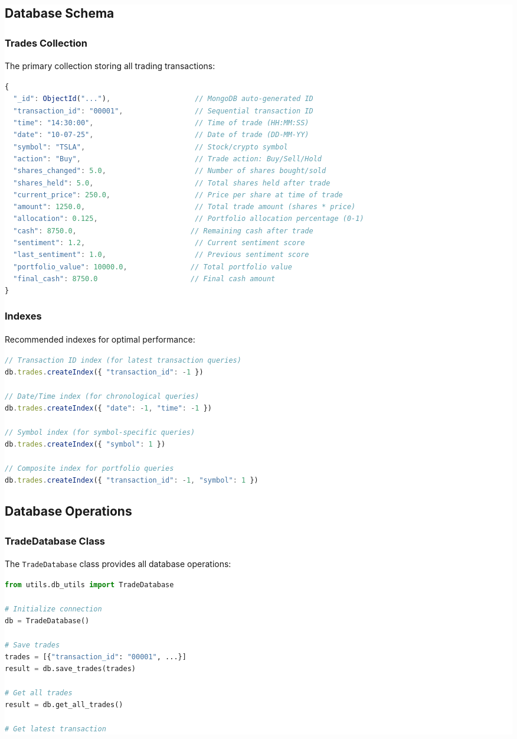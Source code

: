 ## Database Schema

### Trades Collection

The primary collection storing all trading transactions:

```javascript
{
  "_id": ObjectId("..."),                    // MongoDB auto-generated ID
  "transaction_id": "00001",                 // Sequential transaction ID
  "time": "14:30:00",                        // Time of trade (HH:MM:SS)
  "date": "10-07-25",                        // Date of trade (DD-MM-YY)
  "symbol": "TSLA",                          // Stock/crypto symbol
  "action": "Buy",                           // Trade action: Buy/Sell/Hold
  "shares_changed": 5.0,                     // Number of shares bought/sold
  "shares_held": 5.0,                        // Total shares held after trade
  "current_price": 250.0,                    // Price per share at time of trade
  "amount": 1250.0,                          // Total trade amount (shares * price)
  "allocation": 0.125,                       // Portfolio allocation percentage (0-1)
  "cash": 8750.0,                           // Remaining cash after trade
  "sentiment": 1.2,                          // Current sentiment score
  "last_sentiment": 1.0,                     // Previous sentiment score
  "portfolio_value": 10000.0,               // Total portfolio value
  "final_cash": 8750.0                      // Final cash amount
}
```

### Indexes

Recommended indexes for optimal performance:

```javascript
// Transaction ID index (for latest transaction queries)
db.trades.createIndex({ "transaction_id": -1 })

// Date/Time index (for chronological queries)
db.trades.createIndex({ "date": -1, "time": -1 })

// Symbol index (for symbol-specific queries)
db.trades.createIndex({ "symbol": 1 })

// Composite index for portfolio queries
db.trades.createIndex({ "transaction_id": -1, "symbol": 1 })
```

## Database Operations

### TradeDatabase Class

The `TradeDatabase` class provides all database operations:

```python
from utils.db_utils import TradeDatabase

# Initialize connection
db = TradeDatabase()

# Save trades
trades = [{"transaction_id": "00001", ...}]
result = db.save_trades(trades)

# Get all trades
result = db.get_all_trades()

# Get latest transaction
```